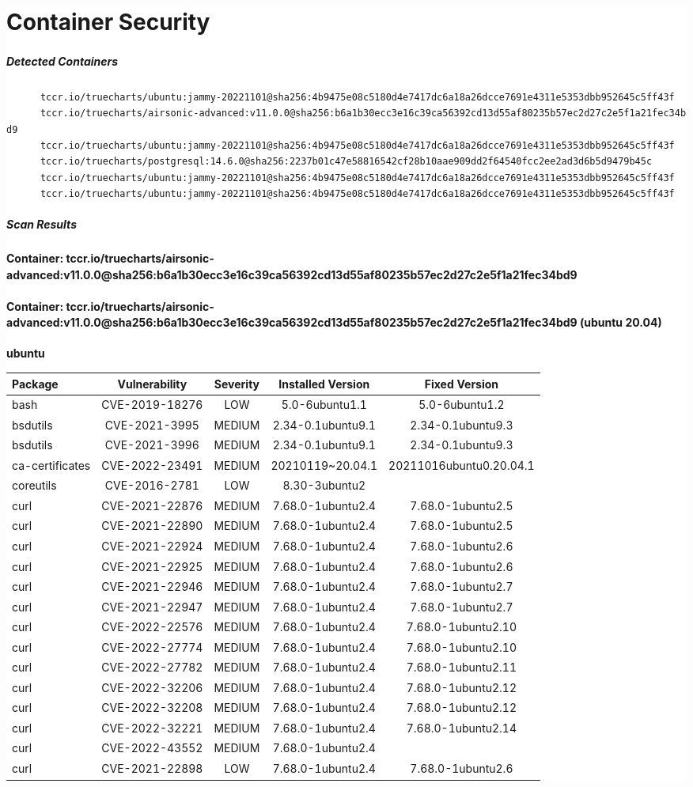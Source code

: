 # Container Security

##### Detected Containers

          tccr.io/truecharts/ubuntu:jammy-20221101@sha256:4b9475e08c5180d4e7417dc6a18a26dcce7691e4311e5353dbb952645c5ff43f
          tccr.io/truecharts/airsonic-advanced:v11.0.0@sha256:b6a1b30ecc3e16c39ca56392cd13d55af80235b57ec2d27c2e5f1a21fec34bd9
          tccr.io/truecharts/ubuntu:jammy-20221101@sha256:4b9475e08c5180d4e7417dc6a18a26dcce7691e4311e5353dbb952645c5ff43f
          tccr.io/truecharts/postgresql:14.6.0@sha256:2237b01c47e58816542cf28b10aae909dd2f64540fcc2ee2ad3d6b5d9479b45c
          tccr.io/truecharts/ubuntu:jammy-20221101@sha256:4b9475e08c5180d4e7417dc6a18a26dcce7691e4311e5353dbb952645c5ff43f
          tccr.io/truecharts/ubuntu:jammy-20221101@sha256:4b9475e08c5180d4e7417dc6a18a26dcce7691e4311e5353dbb952645c5ff43f

##### Scan Results

**Container: tccr.io/truecharts/airsonic-advanced:v11.0.0@sha256:b6a1b30ecc3e16c39ca56392cd13d55af80235b57ec2d27c2e5f1a21fec34bd9**

#### Container: tccr.io/truecharts/airsonic-advanced:v11.0.0@sha256:b6a1b30ecc3e16c39ca56392cd13d55af80235b57ec2d27c2e5f1a21fec34bd9 (ubuntu 20.04)
    

**ubuntu**

      
| Package         |    Vulnerability   |   Severity  |  Installed Version | Fixed Version |
|:----------------|:------------------:|:-----------:|:------------------:|:-------------:|
| bash         |    CVE-2019-18276   |   LOW  |  5.0-6ubuntu1.1 | 5.0-6ubuntu1.2 |
| bsdutils         |    CVE-2021-3995   |   MEDIUM  |  2.34-0.1ubuntu9.1 | 2.34-0.1ubuntu9.3 |
| bsdutils         |    CVE-2021-3996   |   MEDIUM  |  2.34-0.1ubuntu9.1 | 2.34-0.1ubuntu9.3 |
| ca-certificates         |    CVE-2022-23491   |   MEDIUM  |  20210119~20.04.1 | 20211016ubuntu0.20.04.1 |
| coreutils         |    CVE-2016-2781   |   LOW  |  8.30-3ubuntu2 |  |
| curl         |    CVE-2021-22876   |   MEDIUM  |  7.68.0-1ubuntu2.4 | 7.68.0-1ubuntu2.5 |
| curl         |    CVE-2021-22890   |   MEDIUM  |  7.68.0-1ubuntu2.4 | 7.68.0-1ubuntu2.5 |
| curl         |    CVE-2021-22924   |   MEDIUM  |  7.68.0-1ubuntu2.4 | 7.68.0-1ubuntu2.6 |
| curl         |    CVE-2021-22925   |   MEDIUM  |  7.68.0-1ubuntu2.4 | 7.68.0-1ubuntu2.6 |
| curl         |    CVE-2021-22946   |   MEDIUM  |  7.68.0-1ubuntu2.4 | 7.68.0-1ubuntu2.7 |
| curl         |    CVE-2021-22947   |   MEDIUM  |  7.68.0-1ubuntu2.4 | 7.68.0-1ubuntu2.7 |
| curl         |    CVE-2022-22576   |   MEDIUM  |  7.68.0-1ubuntu2.4 | 7.68.0-1ubuntu2.10 |
| curl         |    CVE-2022-27774   |   MEDIUM  |  7.68.0-1ubuntu2.4 | 7.68.0-1ubuntu2.10 |
| curl         |    CVE-2022-27782   |   MEDIUM  |  7.68.0-1ubuntu2.4 | 7.68.0-1ubuntu2.11 |
| curl         |    CVE-2022-32206   |   MEDIUM  |  7.68.0-1ubuntu2.4 | 7.68.0-1ubuntu2.12 |
| curl         |    CVE-2022-32208   |   MEDIUM  |  7.68.0-1ubuntu2.4 | 7.68.0-1ubuntu2.12 |
| curl         |    CVE-2022-32221   |   MEDIUM  |  7.68.0-1ubuntu2.4 | 7.68.0-1ubuntu2.14 |
| curl         |    CVE-2022-43552   |   MEDIUM  |  7.68.0-1ubuntu2.4 |  |
| curl         |    CVE-2021-22898   |   LOW  |  7.68.0-1ubuntu2.4 | 7.68.0-1ubuntu2.6 |